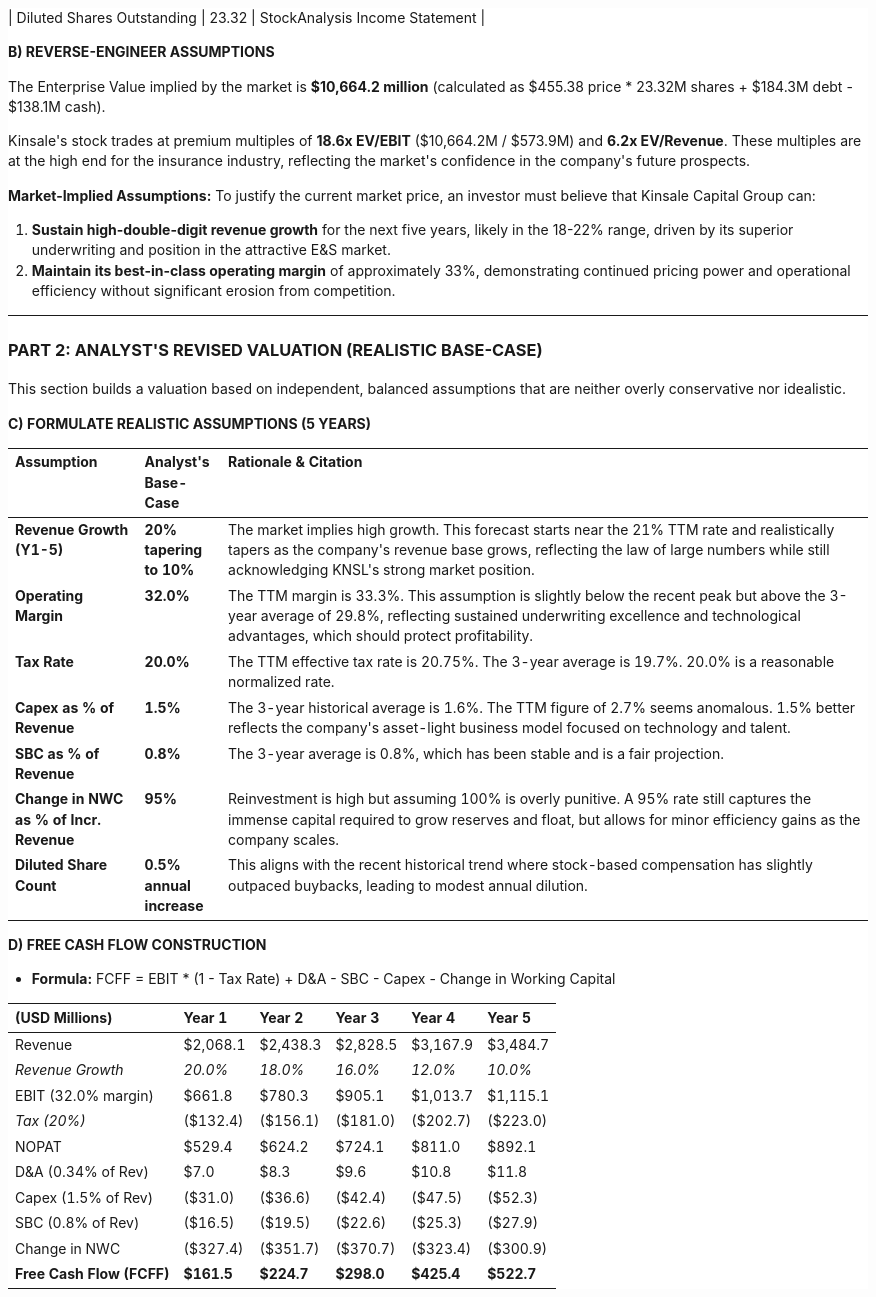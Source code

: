 | Diluted Shares Outstanding | 23.32 | StockAnalysis Income Statement |

**B) REVERSE-ENGINEER ASSUMPTIONS**

The Enterprise Value implied by the market is **$10,664.2 million** (calculated as $455.38 price * 23.32M shares + $184.3M debt - $138.1M cash).

Kinsale's stock trades at premium multiples of **18.6x EV/EBIT** ($10,664.2M / $573.9M) and **6.2x EV/Revenue**. These multiples are at the high end for the insurance industry, reflecting the market's confidence in the company's future prospects.

**Market-Implied Assumptions:** To justify the current market price, an investor must believe that Kinsale Capital Group can:
1.  **Sustain high-double-digit revenue growth** for the next five years, likely in the 18-22% range, driven by its superior underwriting and position in the attractive E&S market.
2.  **Maintain its best-in-class operating margin** of approximately 33%, demonstrating continued pricing power and operational efficiency without significant erosion from competition.

---

### **PART 2: ANALYST'S REVISED VALUATION (REALISTIC BASE-CASE)**

This section builds a valuation based on independent, balanced assumptions that are neither overly conservative nor idealistic.

**C) FORMULATE REALISTIC ASSUMPTIONS (5 YEARS)**

| Assumption | Analyst's Base-Case | Rationale & Citation |
| :--- | :--- | :--- |
| **Revenue Growth (Y1-5)** | **20% tapering to 10%** | The market implies high growth. This forecast starts near the 21% TTM rate and realistically tapers as the company's revenue base grows, reflecting the law of large numbers while still acknowledging KNSL's strong market position. |
| **Operating Margin** | **32.0%** | The TTM margin is 33.3%. This assumption is slightly below the recent peak but above the 3-year average of 29.8%, reflecting sustained underwriting excellence and technological advantages, which should protect profitability. |
| **Tax Rate** | **20.0%** | The TTM effective tax rate is 20.75%. The 3-year average is 19.7%. 20.0% is a reasonable normalized rate. |
| **Capex as % of Revenue** | **1.5%** | The 3-year historical average is 1.6%. The TTM figure of 2.7% seems anomalous. 1.5% better reflects the company's asset-light business model focused on technology and talent. |
| **SBC as % of Revenue** | **0.8%** | The 3-year average is 0.8%, which has been stable and is a fair projection. |
| **Change in NWC as % of Incr. Revenue** | **95%** | Reinvestment is high but assuming 100% is overly punitive. A 95% rate still captures the immense capital required to grow reserves and float, but allows for minor efficiency gains as the company scales. |
| **Diluted Share Count** | **0.5% annual increase** | This aligns with the recent historical trend where stock-based compensation has slightly outpaced buybacks, leading to modest annual dilution. |

**D) FREE CASH FLOW CONSTRUCTION**

*   **Formula:** FCFF = EBIT * (1 - Tax Rate) + D&A - SBC - Capex - Change in Working Capital

| (USD Millions) | Year 1 | Year 2 | Year 3 | Year 4 | Year 5 |
| :--- | :--- | :--- | :--- | :--- | :--- |
| Revenue | $2,068.1 | $2,438.3 | $2,828.5 | $3,167.9 | $3,484.7 |
| *Revenue Growth* | *20.0%* | *18.0%* | *16.0%* | *12.0%* | *10.0%* |
| EBIT (32.0% margin) | $661.8 | $780.3 | $905.1 | $1,013.7 | $1,115.1 |
| *Tax (20%)* | ($132.4) | ($156.1) | ($181.0) | ($202.7) | ($223.0) |
| NOPAT | $529.4 | $624.2 | $724.1 | $811.0 | $892.1 |
| D&A (0.34% of Rev) | $7.0 | $8.3 | $9.6 | $10.8 | $11.8 |
| Capex (1.5% of Rev) | ($31.0) | ($36.6) | ($42.4) | ($47.5) | ($52.3) |
| SBC (0.8% of Rev) | ($16.5) | ($19.5) | ($22.6) | ($25.3) | ($27.9) |
| Change in NWC | ($327.4) | ($351.7) | ($370.7) | ($323.4) | ($300.9) |
| **Free Cash Flow (FCFF)** | **$161.5** | **$224.7** | **$298.0** | **$425.4** | **$522.7** |
